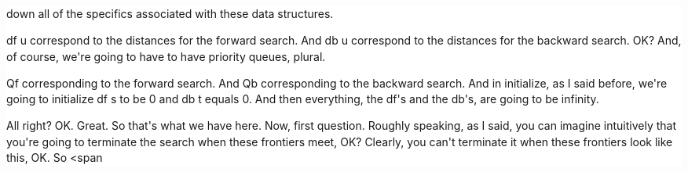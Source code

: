   <span m='676750'>down</span> <span m='677700'>all</span> <span
  m='677960'>of</span> <span m='678090'>the</span> <span
  m='679790'>specifics</span> <span m='680660'>associated</span> <span
  m='681270'>with</span> <span m='682660'>these</span> <span
  m='682880'>data</span> <span m='683100'>structures.</span> </p><p><span
  m='683640'>df u</span> <span m='685550'>correspond</span> <span
  m='686030'>to</span> <span m='686100'>the</span> <span
  m='686220'>distances</span> <span m='688710'>for</span> <span
  m='688990'>the</span> <span m='689100'>forward</span> <span
  m='689520'>search.</span> <span m='693770'>And</span> <span
  m='694720'>db</span> <span m='695260'>u</span> <span
  m='698270'>correspond</span> <span m='698610'>to</span> <span
  m='698690'>the</span> <span m='698780'>distances</span> <span
  m='699390'>for</span> <span m='699510'>the</span> <span
  m='699580'>backward</span> <span m='700130'>search.</span> <span
  m='703528'>OK?</span> <span m='704840'>And,</span> <span m='705300'>of</span>
  <span m='705410'>course,</span> <span m='706650'>we're</span> <span
  m='706760'>going</span> <span m='706930'>to</span> <span
  m='706980'>have</span> <span m='707190'>to</span> <span m='707290'>have</span>
  <span m='711470'>priority</span> <span m='712090'>queues,</span> <span
  m='717120'>plural.</span> </p><p><span m='718500'>Qf</span> <span
  m='720030'>corresponding</span> <span m='720590'>to</span> <span
  m='720650'>the</span> <span m='720760'>forward</span> <span
  m='721160'>search.</span> <span m='723650'>And</span> <span
  m='723900'>Qb</span> <span m='725400'>corresponding</span> <span
  m='725910'>to</span> <span m='725970'>the</span> <span
  m='726060'>backward</span> <span m='726510'>search.</span> <span
  m='728230'>And</span> <span m='728430'>in</span> <span
  m='728620'>initialize,</span> <span m='729450'>as</span> <span
  m='729600'>I</span> <span m='729660'>said</span> <span
  m='729890'>before,</span> <span m='730960'>we're</span> <span
  m='730980'>going</span> <span m='731110'>to</span> <span
  m='731160'>initialize</span> <span m='731840'>df  s</span> <span
  m='732470'>to</span> <span m='732580'>be</span> <span m='732710'>0</span>
  <span m='733140'>and</span> <span m='733300'>db t</span> <span
  m='733940'>equals</span> <span m='734250'>0.</span> <span
  m='734940'>And</span> <span m='735130'>then</span> <span
  m='735440'>everything,</span> <span m='736880'>the</span> <span
  m='737010'>df's</span> <span m='737370'>and</span> <span m='737480'>the</span>
  <span m='737550'>db's,</span> <span m='737890'>are</span> <span
  m='738000'>going</span> <span m='738090'>to</span> <span m='738150'>be</span>
  <span m='738270'>infinity.</span> </p><p><span m='739420'>All</span> <span
  m='739520'>right?</span> <span m='741370'>OK.</span> <span
  m='741630'>Great.</span> <span m='742480'>So</span> <span
  m='743130'>that's</span> <span m='743290'>what</span> <span
  m='743410'>we</span> <span m='743510'>have</span> <span
  m='743800'>here.</span> <span m='744760'>Now,</span> <span
  m='746420'>first</span> <span m='746680'>question.</span> <span
  m='760230'>Roughly</span> <span m='760630'>speaking,</span> <span
  m='762310'>as</span> <span m='762490'>I</span> <span m='762550'>said,</span>
  <span m='763000'>you</span> <span m='763160'>can</span> <span
  m='763430'>imagine</span> <span m='764360'>intuitively</span> <span
  m='765040'>that</span> <span m='766090'>you're</span> <span
  m='766250'>going</span> <span m='766380'>to</span> <span
  m='766480'>terminate</span> <span m='767140'>the</span> <span
  m='767240'>search</span> <span m='768350'>when</span> <span
  m='768720'>these</span> <span m='768940'>frontiers</span> <span
  m='769480'>meet,</span> <span m='770610'>OK?</span> <span
  m='771260'>Clearly,</span> <span m='771520'>you can't</span> <span
  m='771870'>terminate</span> <span m='772125'>it</span> <span
  m='772380'>when</span> <span m='772530'>these</span> <span
  m='773450'>frontiers</span> <span m='773900'>look</span> <span
  m='774070'>like</span> <span m='774270'>this,</span> <span
  m='775360'>OK.</span> <span m='776460'>So</span> <span